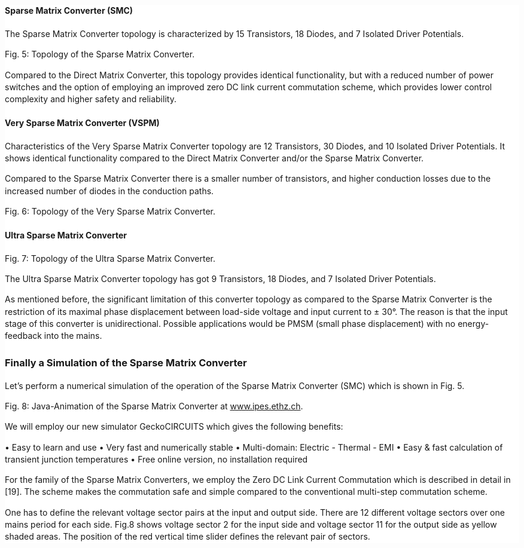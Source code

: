 #### Sparse Matrix Converter (SMC)
 
The Sparse Matrix Converter topology is characterized by 15 Transistors, 18 Diodes, and 7 Isolated Driver Potentials.

Fig. 5: Topology of the Sparse Matrix Converter.
 
Compared to the Direct Matrix Converter, this topology provides identical functionality, but with a reduced number of power switches and the option of employing an improved zero DC link current commutation scheme, which provides lower control complexity and higher safety and reliability.
 
 
#### Very Sparse Matrix Converter (VSPM)
 
Characteristics of the Very Sparse Matrix Converter topology are 12 Transistors, 30 Diodes, and 10 Isolated Driver Potentials. It shows identical functionality compared to the Direct Matrix Converter and/or the Sparse Matrix Converter.
 
Compared to the Sparse Matrix Converter there is a smaller number of transistors, and higher conduction losses due to the increased number of diodes in the conduction paths.

Fig. 6: Topology of the Very Sparse Matrix Converter.
 
 
#### Ultra Sparse Matrix Converter

Fig. 7: Topology of the Ultra Sparse Matrix Converter.
 
 
The Ultra Sparse Matrix Converter topology has got 9 Transistors, 18 Diodes, and 7 Isolated Driver Potentials.
 
As mentioned before, the significant limitation of this converter topology as compared to the Sparse Matrix Converter is the restriction of its maximal phase displacement between load-side voltage and input current to ± 30°. The reason is that the input stage of this converter is unidirectional. Possible applications would be PMSM (small phase displacement) with no energy-feedback into the mains.
 
 
 
### Finally a Simulation of the Sparse Matrix Converter
 
Let’s perform a numerical simulation of the operation of the Sparse Matrix Converter (SMC) which is shown in Fig. 5.

Fig. 8: Java-Animation of the Sparse Matrix Converter at www.ipes.ethz.ch.

We will employ our new simulator GeckoCIRCUITS which gives the following benefits: 
 
•      Easy to learn and use
•      Very fast and numerically stable
•      Multi-domain: Electric - Thermal - EMI
•      Easy & fast calculation of transient junction temperatures
•      Free online version, no installation required
 
For the family of the Sparse Matrix Converters, we employ the Zero DC Link Current Commutation which is described in detail in [19]. The scheme makes the commutation safe and simple compared to the conventional multi-step commutation scheme. 
 
One has to define the relevant voltage sector pairs at the input and output side. There are 12 different voltage sectors over one mains period for each side. Fig.8 shows voltage sector 2 for the input side and voltage sector 11 for the output side as yellow shaded areas. The position of the red vertical time slider defines the relevant pair of sectors.
 